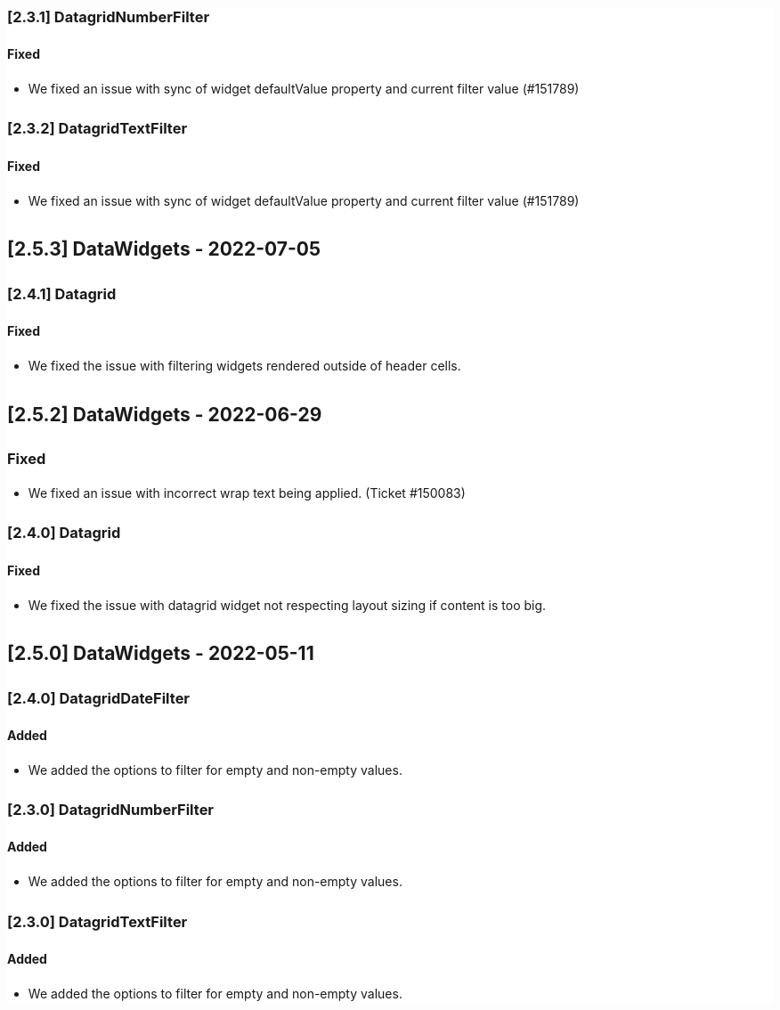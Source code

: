 ### [2.3.1] DatagridNumberFilter

#### Fixed

-   We fixed an issue with sync of widget defaultValue property and current filter value (#151789)

### [2.3.2] DatagridTextFilter

#### Fixed

-   We fixed an issue with sync of widget defaultValue property and current filter value (#151789)

## [2.5.3] DataWidgets - 2022-07-05

### [2.4.1] Datagrid

#### Fixed

-   We fixed the issue with filtering widgets rendered outside of header cells.

## [2.5.2] DataWidgets - 2022-06-29

### Fixed

-   We fixed an issue with incorrect wrap text being applied. (Ticket #150083)

### [2.4.0] Datagrid

#### Fixed

-   We fixed the issue with datagrid widget not respecting layout sizing if content is too big.

## [2.5.0] DataWidgets - 2022-05-11

### [2.4.0] DatagridDateFilter

#### Added

-   We added the options to filter for empty and non-empty values.

### [2.3.0] DatagridNumberFilter

#### Added

-   We added the options to filter for empty and non-empty values.

### [2.3.0] DatagridTextFilter

#### Added

-   We added the options to filter for empty and non-empty values.
